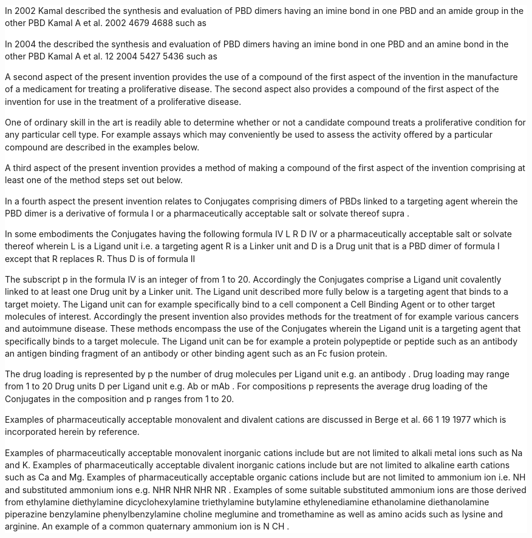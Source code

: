 In 2002 Kamal described the synthesis and evaluation of PBD dimers having an imine bond in one PBD and an amide group in the other PBD Kamal A et al. 2002 4679 4688 such as 

In 2004 the described the synthesis and evaluation of PBD dimers having an imine bond in one PBD and an amine bond in the other PBD Kamal A et al. 12 2004 5427 5436 such as 

A second aspect of the present invention provides the use of a compound of the first aspect of the invention in the manufacture of a medicament for treating a proliferative disease. The second aspect also provides a compound of the first aspect of the invention for use in the treatment of a proliferative disease.

One of ordinary skill in the art is readily able to determine whether or not a candidate compound treats a proliferative condition for any particular cell type. For example assays which may conveniently be used to assess the activity offered by a particular compound are described in the examples below.

A third aspect of the present invention provides a method of making a compound of the first aspect of the invention comprising at least one of the method steps set out below.

In a fourth aspect the present invention relates to Conjugates comprising dimers of PBDs linked to a targeting agent wherein the PBD dimer is a derivative of formula I or a pharmaceutically acceptable salt or solvate thereof supra .

In some embodiments the Conjugates having the following formula IV L R D IV or a pharmaceutically acceptable salt or solvate thereof wherein L is a Ligand unit i.e. a targeting agent R is a Linker unit and D is a Drug unit that is a PBD dimer of formula I except that R replaces R. Thus D is of formula II 

The subscript p in the formula IV is an integer of from 1 to 20. Accordingly the Conjugates comprise a Ligand unit covalently linked to at least one Drug unit by a Linker unit. The Ligand unit described more fully below is a targeting agent that binds to a target moiety. The Ligand unit can for example specifically bind to a cell component a Cell Binding Agent or to other target molecules of interest. Accordingly the present invention also provides methods for the treatment of for example various cancers and autoimmune disease. These methods encompass the use of the Conjugates wherein the Ligand unit is a targeting agent that specifically binds to a target molecule. The Ligand unit can be for example a protein polypeptide or peptide such as an antibody an antigen binding fragment of an antibody or other binding agent such as an Fc fusion protein.

The drug loading is represented by p the number of drug molecules per Ligand unit e.g. an antibody . Drug loading may range from 1 to 20 Drug units D per Ligand unit e.g. Ab or mAb . For compositions p represents the average drug loading of the Conjugates in the composition and p ranges from 1 to 20.

Examples of pharmaceutically acceptable monovalent and divalent cations are discussed in Berge et al. 66 1 19 1977 which is incorporated herein by reference.

Examples of pharmaceutically acceptable monovalent inorganic cations include but are not limited to alkali metal ions such as Na and K. Examples of pharmaceutically acceptable divalent inorganic cations include but are not limited to alkaline earth cations such as Ca and Mg. Examples of pharmaceutically acceptable organic cations include but are not limited to ammonium ion i.e. NH and substituted ammonium ions e.g. NHR NHR NHR NR . Examples of some suitable substituted ammonium ions are those derived from ethylamine diethylamine dicyclohexylamine triethylamine butylamine ethylenediamine ethanolamine diethanolamine piperazine benzylamine phenylbenzylamine choline meglumine and tromethamine as well as amino acids such as lysine and arginine. An example of a common quaternary ammonium ion is N CH .

